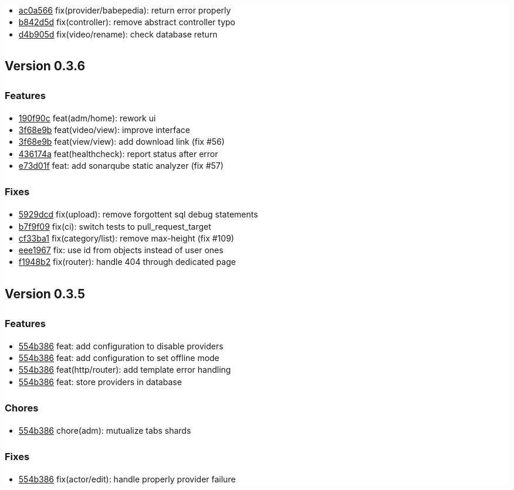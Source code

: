 * [ac0a566](https://github.com/zobtube/zobtube/commit/ac0a56651bd278788e0f797eb4ca75d574a82ad9) fix(provider/babepedia): return error properly
* [b842d5d](https://github.com/zobtube/zobtube/commit/b842d5dcfb92f018ed59df8f065143a64154358c) fix(controller): remove abstract controller typo
* [d4b905d](https://github.com/zobtube/zobtube/commit/d4b905d4db71c78289c345cfa4b9aa9f4221e0f8) fix(video/rename): check database return

## Version 0.3.6
### Features
* [190f90c](https://github.com/zobtube/zobtube/commit/190f90cd13a114e26fc7abeaf186dd7c4eb2dd13) feat(adm/home): rework ui
* [3f68e9b](https://github.com/zobtube/zobtube/commit/3f68e9b54f5e47e154ee42181b8c90e033055518) feat(video/view): improve interface
* [3f68e9b](https://github.com/zobtube/zobtube/commit/3f68e9b54f5e47e154ee42181b8c90e033055518) feat(view/view): add download link (fix #56)
* [436174a](https://github.com/zobtube/zobtube/commit/436174a3616f4cc30e8d9bc896ee9c2b56905c0f) feat(healthcheck): report status after error
* [e73d01f](https://github.com/zobtube/zobtube/commit/e73d01fd96d63d8b44fe3d1c3944b1fcf26a2618) feat: add sonarqube static analyzer (fix #57)
### Fixes
* [5929dcd](https://github.com/zobtube/zobtube/commit/5929dcd55101dcc55b25a88e012ac7d4521be429) fix(upload): remove forgottent sql debug statements
* [b7f9f09](https://github.com/zobtube/zobtube/commit/b7f9f09c3efaf38a654ae4ce59c9afcd870ebc2d) fix(ci): switch tests to pull_request_target
* [cf33ba1](https://github.com/zobtube/zobtube/commit/cf33ba101ccc3ce93856528e351a5a6eed167e7c) fix(category/list): remove max-height (fix #109)
* [eee1967](https://github.com/zobtube/zobtube/commit/eee1967886998acb99985c4409e54761b1966776) fix: use id from objects instead of user ones
* [f1948b2](https://github.com/zobtube/zobtube/commit/f1948b26f3069723e4083bb9fd69c760e3475627) fix(router): handle 404 through dedicated page

## Version 0.3.5
### Features
* [554b386](https://github.com/zobtube/zobtube/commit/554b3861bf0b0168c47c1c5b1f5bd973773e12b3) feat: add configuration to disable providers
* [554b386](https://github.com/zobtube/zobtube/commit/554b3861bf0b0168c47c1c5b1f5bd973773e12b3) feat: add configuration to set offline mode
* [554b386](https://github.com/zobtube/zobtube/commit/554b3861bf0b0168c47c1c5b1f5bd973773e12b3) feat(http/router): add template error handling
* [554b386](https://github.com/zobtube/zobtube/commit/554b3861bf0b0168c47c1c5b1f5bd973773e12b3) feat: store providers in database
### Chores
* [554b386](https://github.com/zobtube/zobtube/commit/554b3861bf0b0168c47c1c5b1f5bd973773e12b3) chore(adm): mutualize tabs shards
### Fixes
* [554b386](https://github.com/zobtube/zobtube/commit/554b3861bf0b0168c47c1c5b1f5bd973773e12b3) fix(actor/edit): handle properly provider failure
